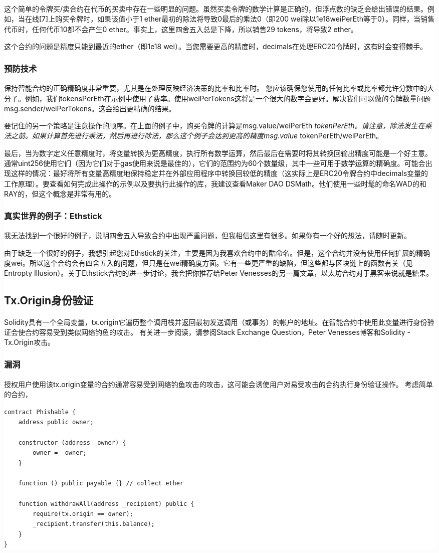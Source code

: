 这个简单的令牌买/卖合约在代币的买卖中存在一些明显的问题。虽然买卖令牌的数学计算是正确的，但浮点数的缺乏会给出错误的结果。例如，当在线[7]上购买令牌时，如果该值小于1 ether最初的除法将导致0最后的乘法0（即200 wei除以1e18weiPerEth等于0）。同样，当销售代币时，任何代币10都不会产生0 ether。事实上，这里四舍五入总是下降，所以销售29 tokens，将导致2 ether。

这个合约的问题是精度只能到最近的ether（即1e18 wei）。当您需要更高的精度时，decimals在处理ERC20令牌时，这有时会变得棘手。

### 预防技术

保持智能合约的正确精确度非常重要，尤其是在处理反映经济决策的比率和比率时。
您应该确保您使用的任何比率或比率都允许分数中的大分子。例如，我们tokensPerEth在示例中使用了费率。使用weiPerTokens这将是一个很大的数字会更好。解决我们可以做的令牌数量问题msg.sender/weiPerTokens。这会给出更精确的结果。

要记住的另一个策略是注意操作的顺序。在上面的例子中，购买令牌的计算是msg.value/weiPerEth *tokenPerEth。请注意，除法发生在乘法之前。如果计算首先进行乘法，然后再进行除法，那么这个例子会达到更高的精度msg.value* tokenPerEth/weiPerEth。

最后，当为数字定义任意精度时，将变量转换为更高精度，执行所有数学运算，然后最后在需要时将其转换回输出精度可能是一个好主意。通常uint256使用它们（因为它们对于gas使用来说是最佳的），它们的范围约为60个数量级，其中一些可用于数学运算的精确度。可能会出现这样的情况：最好将所有变量高精度地保持稳定并在外部应用程序中转换回较低的精度（这实际上是ERC20令牌合约中decimals变量的工作原理）。要查看如何完成此操作的示例以及要执行此操作的库，我建议查看Maker DAO DSMath。他们使用一些时髦的命名WAD的和RAY的，但这个概念是非常有用的。


### 真实世界的例子：Ethstick

我无法找到一个很好的例子，说明四舍五入导致合约中出现严重问题，但我相信这里有很多。如果你有一个好的想法，请随时更新。

由于缺乏一个很好的例子，我想引起您对Ethstick的关注，主要是因为我喜欢合约中的酷命名。但是，这个合约并没有使用任何扩展的精确度wei。所以这个合约会有四舍五入的问题，但只是在wei精确度方面。它有一些更严重的缺陷，但这些都与区块链上的函数有关（见Entropty Illusion）。关于Ethstick合约的进一步讨论，我会把你推荐给Peter Venesses的另一篇文章，以太坊合约对于黑客来说就是糖果。

## Tx.Origin身份验证

Solidity具有一个全局变量，tx.origin它遍历整个调用栈并返回最初发送调用（或事务）的帐户的地址。在智能合约中使用此变量进行身份验证会使合约容易受到类似网络钓鱼的攻击。
有关进一步阅读，请参阅Stack Exchange Question，Peter Venesses博客和Solidity - Tx.Origin攻击。

### 漏洞

授权用户使用该tx.origin变量的合约通常容易受到网络钓鱼攻击的攻击，这可能会诱使用户对易受攻击的合约执行身份验证操作。
考虑简单的合约，

```solidity
contract Phishable {
    address public owner;
    
    constructor (address _owner) {
        owner = _owner; 
    }
    
    function () public payable {} // collect ether

    function withdrawAll(address _recipient) public {
        require(tx.origin == owner);
        _recipient.transfer(this.balance); 
    }
}
```
